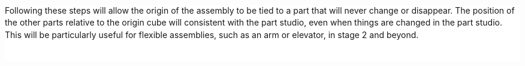 Following these steps will allow the origin of the assembly to be tied to a part that will never change or disappear. The position of the other parts relative to the origin cube will consistent with the part studio, even when things are changed in the part studio. This will be particularly useful for flexible assemblies, such as an arm or elevator, in stage 2 and beyond.

<br>

